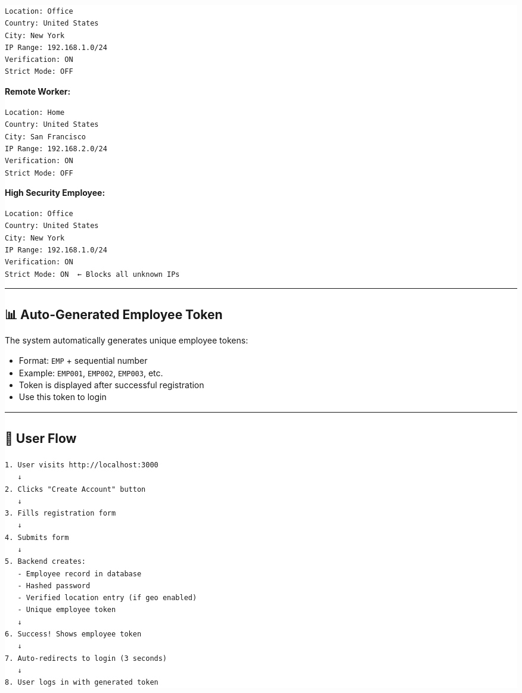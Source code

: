 ```
Location: Office
Country: United States
City: New York
IP Range: 192.168.1.0/24
Verification: ON
Strict Mode: OFF
```

**Remote Worker:**

```
Location: Home
Country: United States
City: San Francisco
IP Range: 192.168.2.0/24
Verification: ON
Strict Mode: OFF
```

**High Security Employee:**

```
Location: Office
Country: United States
City: New York
IP Range: 192.168.1.0/24
Verification: ON
Strict Mode: ON  ← Blocks all unknown IPs
```

---

## 📊 Auto-Generated Employee Token

The system automatically generates unique employee tokens:

- Format: `EMP` + sequential number
- Example: `EMP001`, `EMP002`, `EMP003`, etc.
- Token is displayed after successful registration
- Use this token to login

---

## 🎯 User Flow

```
1. User visits http://localhost:3000
   ↓
2. Clicks "Create Account" button
   ↓
3. Fills registration form
   ↓
4. Submits form
   ↓
5. Backend creates:
   - Employee record in database
   - Hashed password
   - Verified location entry (if geo enabled)
   - Unique employee token
   ↓
6. Success! Shows employee token
   ↓
7. Auto-redirects to login (3 seconds)
   ↓
8. User logs in with generated token
```
